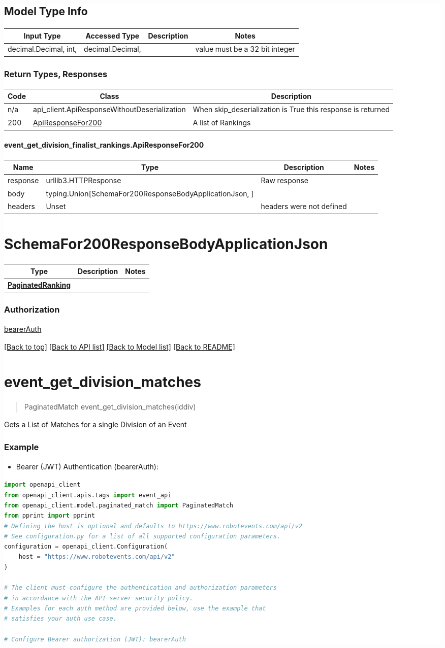 ## Model Type Info
Input Type | Accessed Type | Description | Notes
------------ | ------------- | ------------- | -------------
decimal.Decimal, int,  | decimal.Decimal,  |  | value must be a 32 bit integer

### Return Types, Responses

Code | Class | Description
------------- | ------------- | -------------
n/a | api_client.ApiResponseWithoutDeserialization | When skip_deserialization is True this response is returned
200 | [ApiResponseFor200](#event_get_division_finalist_rankings.ApiResponseFor200) | A list of Rankings

#### event_get_division_finalist_rankings.ApiResponseFor200
Name | Type | Description  | Notes
------------- | ------------- | ------------- | -------------
response | urllib3.HTTPResponse | Raw response |
body | typing.Union[SchemaFor200ResponseBodyApplicationJson, ] |  |
headers | Unset | headers were not defined |

# SchemaFor200ResponseBodyApplicationJson
Type | Description  | Notes
------------- | ------------- | -------------
[**PaginatedRanking**](../../models/PaginatedRanking.md) |  | 


### Authorization

[bearerAuth](../../../README.md#bearerAuth)

[[Back to top]](#__pageTop) [[Back to API list]](../../../README.md#documentation-for-api-endpoints) [[Back to Model list]](../../../README.md#documentation-for-models) [[Back to README]](../../../README.md)

# **event_get_division_matches**
<a name="event_get_division_matches"></a>
> PaginatedMatch event_get_division_matches(iddiv)



Gets a List of Matches for a single Division of an Event

### Example

* Bearer (JWT) Authentication (bearerAuth):
```python
import openapi_client
from openapi_client.apis.tags import event_api
from openapi_client.model.paginated_match import PaginatedMatch
from pprint import pprint
# Defining the host is optional and defaults to https://www.robotevents.com/api/v2
# See configuration.py for a list of all supported configuration parameters.
configuration = openapi_client.Configuration(
    host = "https://www.robotevents.com/api/v2"
)

# The client must configure the authentication and authorization parameters
# in accordance with the API server security policy.
# Examples for each auth method are provided below, use the example that
# satisfies your auth use case.

# Configure Bearer authorization (JWT): bearerAuth
```
